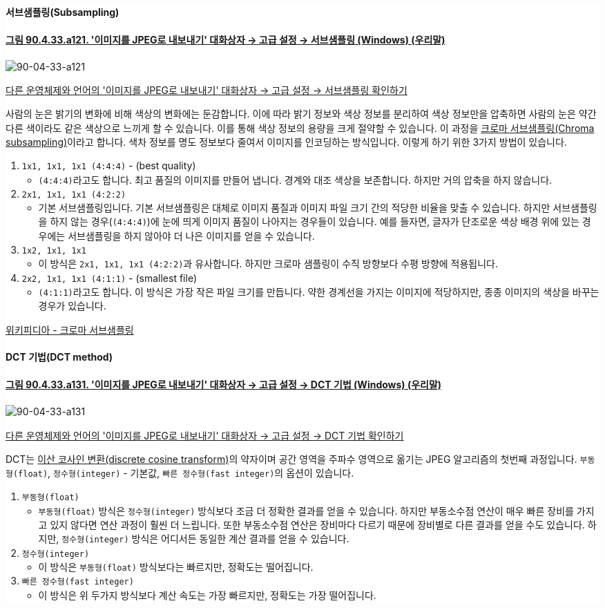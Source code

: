 #### 서브샘플링(Subsampling)

<a id="90-04-33-a121"></a>

#### [그림 90.4.33.a121. '이미지를 JPEG로 내보내기' 대화상자 → 고급 설정 → 서브샘플링 (Windows) (우리말)](./90-04-0033-export_image_as_jpeg.md#90-04-33-a121)
![90-04-33-a121](https://github.com/wonder13662/gimp/assets/15767104/57d939ba-5165-41e1-a80f-700fe6b20e56)

[다른 운영체제와 언어의 '이미지를 JPEG로 내보내기' 대화상자 → 고급 설정 → 서브샘플링 확인하기](./90-04-0033-export_image_as_jpeg.md#90-04-33-a122)

사람의 눈은 밝기의 변화에 비해 색상의 변화에는 둔감합니다. 이에 따라 밝기 정보와 색상 정보를 분리하여 색상 정보만을 압축하면 사람의 눈은 약간 다른 색이라도 같은 색상으로 느끼게 할 수 있습니다. 이를 통해 색상 정보의 용량을 크게 절약할 수 있습니다. 이 과정을 [크로마 서브샘플링(Chroma subsampling)](https://ko.wikipedia.org/wiki/%ED%81%AC%EB%A1%9C%EB%A7%88_%EC%84%9C%EB%B8%8C%EC%83%98%ED%94%8C%EB%A7%81)이라고 합니다. 색차 정보를 명도 정보보다 줄여서 이미지를 인코딩하는 방식입니다. 이렇게 하기 위한 3가지 방법이 있습니다.

1. `1x1, 1x1, 1x1 (4:4:4)` - (best quality)
   - `(4:4:4)`라고도 합니다. 최고 품질의 이미지를 만들어 냅니다. 경계와 대조 색상을 보존합니다. 하지만 거의 압축을 하지 않습니다.
2. `2x1, 1x1, 1x1 (4:2:2)`
   - 기본 서브샘플링입니다. 기본 서브샘플링은 대체로 이미지 품질과 이미지 파일 크기 간의 적당한 비율을 맞출 수 있습니다. 하지만 서브샘플링을 하지 않는 경우(`(4:4:4)`)에 눈에 띄게 이미지 품질이 나아지는 경우들이 있습니다. 예를 들자면, 글자가 단조로운 색상 배경 위에 있는 경우에는 서브샘플링을 하지 않아야 더 나은 이미지를 얻을 수 있습니다.
3. `1x2, 1x1, 1x1`
   - 이 방식은 `2x1, 1x1, 1x1 (4:2:2)`과 유사합니다. 하지만 크로마 샘플링이 수직 방향보다 수평 방향에 적용됩니다.
4. `2x2, 1x1, 1x1 (4:1:1)` - (smallest file)
   - `(4:1:1)`라고도 합니다. 이 방식은 가장 작은 파일 크기를 만듭니다. 약한 경계선을 가지는 이미지에 적당하지만, 종종 이미지의 색상을 바꾸는 경우가 있습니다.

[위키피디아 - 크로마 서브샘플링](https://ko.wikipedia.org/wiki/%ED%81%AC%EB%A1%9C%EB%A7%88_%EC%84%9C%EB%B8%8C%EC%83%98%ED%94%8C%EB%A7%81)

#### DCT 기법(DCT method)

<a id="90-04-33-a131"></a>

#### [그림 90.4.33.a131. '이미지를 JPEG로 내보내기' 대화상자 → 고급 설정 → DCT 기법 (Windows) (우리말)](./90-04-0033-export_image_as_jpeg.md#90-04-33-a131)
![90-04-33-a131](https://github.com/wonder13662/gimp/assets/15767104/491c73d1-21e0-40bb-91ab-4fc0f20eee84)

[다른 운영체제와 언어의 '이미지를 JPEG로 내보내기' 대화상자 → 고급 설정 → DCT 기법 확인하기](./90-04-0033-export_image_as_jpeg.md#90-04-33-a132)

DCT는 [이산 코사인 변환(discrete cosine transform)](https://ko.wikipedia.org/wiki/%EC%9D%B4%EC%82%B0_%EC%BD%94%EC%82%AC%EC%9D%B8_%EB%B3%80%ED%99%98)의 약자이며 공간 영역을 주파수 영역으로 옮기는 JPEG 알고리즘의 첫번째 과정입니다. `부동형(float)`, `정수형(integer)` - 기본값, `빠른 정수형(fast integer)`의 옵션이 있습니다.

1. `부동형(float)`
   - `부동형(float)` 방식은 `정수형(integer)` 방식보다 조금 더 정확한 결과를 얻을 수 있습니다. 하지만 부동소수점 연산이 매우 빠른 장비를 가지고 있지 않다면 연산 과정이 훨씬 더 느립니다. 또한 부동소수점 연산은 장비마다 다르기 때문에 장비별로 다른 결과를 얻을 수도 있습니다. 하지만, `정수형(integer)` 방식은 어디서든 동일한 계산 결과를 얻을 수 있습니다.
2. `정수형(integer)`
   - 이 방식은 `부동형(float)` 방식보다는 빠르지만, 정확도는 떨어집니다.
3. `빠른 정수형(fast integer)`
   - 이 방식은 위 두가지 방식보다 계산 속도는 가장 빠르지만, 정확도는 가장 떨어집니다.
